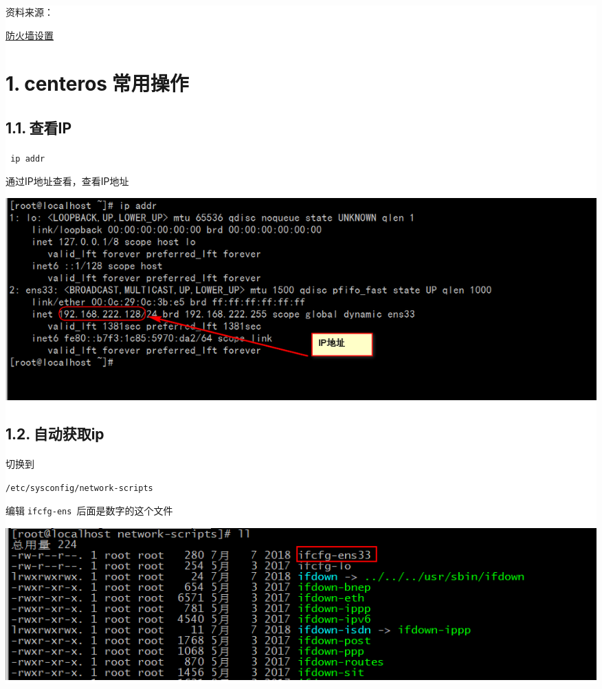 资料来源：

[防火墙设置](https://www.5yun.org/10074.html)

# 1.  centeros 常用操作

## 1.1. 查看IP

```shell
 ip addr
```

通过IP地址查看，查看IP地址

![image-20231225105103824](img/image-20231225105103824.png)

 

## 1.2. 自动获取ip

切换到

```shell
/etc/sysconfig/network-scripts
```

编辑 `ifcfg-ens `后面是数字的这个文件

 ![image-20231225105114432](img/image-20231225105114432.png)

